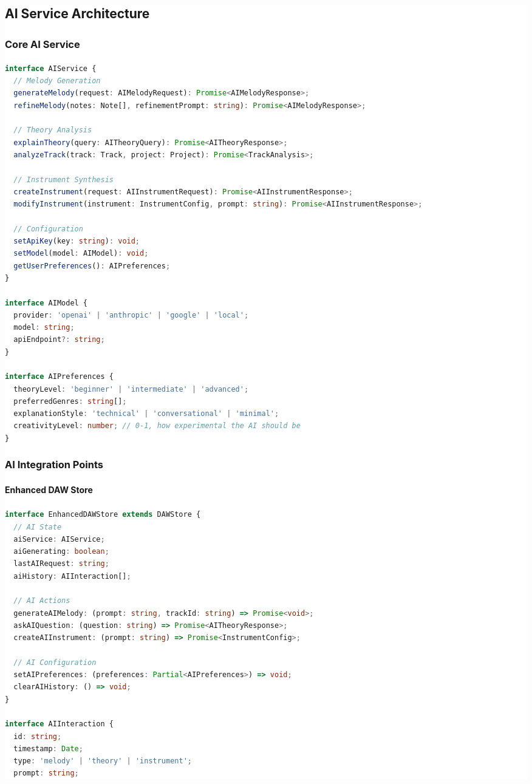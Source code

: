 ## AI Service Architecture

### Core AI Service
```typescript
interface AIService {
  // Melody Generation
  generateMelody(request: AIMelodyRequest): Promise<AIMelodyResponse>;
  refineMelody(notes: Note[], refinementPrompt: string): Promise<AIMelodyResponse>;
  
  // Theory Analysis
  explainTheory(query: AITheoryQuery): Promise<AITheoryResponse>;
  analyzeTrack(track: Track, project: Project): Promise<TrackAnalysis>;
  
  // Instrument Synthesis
  createInstrument(request: AIInstrumentRequest): Promise<AIInstrumentResponse>;
  modifyInstrument(instrument: InstrumentConfig, prompt: string): Promise<AIInstrumentResponse>;
  
  // Configuration
  setApiKey(key: string): void;
  setModel(model: AIModel): void;
  getUserPreferences(): AIPreferences;
}

interface AIModel {
  provider: 'openai' | 'anthropic' | 'google' | 'local';
  model: string;
  apiEndpoint?: string;
}

interface AIPreferences {
  theoryLevel: 'beginner' | 'intermediate' | 'advanced';
  preferredGenres: string[];
  explanationStyle: 'technical' | 'conversational' | 'minimal';
  creativityLevel: number; // 0-1, how experimental the AI should be
}
```

### AI Integration Points

#### Enhanced DAW Store
```typescript
interface EnhancedDAWStore extends DAWStore {
  // AI State
  aiService: AIService;
  aiGenerating: boolean;
  lastAIRequest: string;
  aiHistory: AIInteraction[];
  
  // AI Actions
  generateAIMelody: (prompt: string, trackId: string) => Promise<void>;
  askAIQuestion: (question: string) => Promise<AITheoryResponse>;
  createAIInstrument: (prompt: string) => Promise<InstrumentConfig>;
  
  // AI Configuration
  setAIPreferences: (preferences: Partial<AIPreferences>) => void;
  clearAIHistory: () => void;
}

interface AIInteraction {
  id: string;
  timestamp: Date;
  type: 'melody' | 'theory' | 'instrument';
  prompt: string;
```